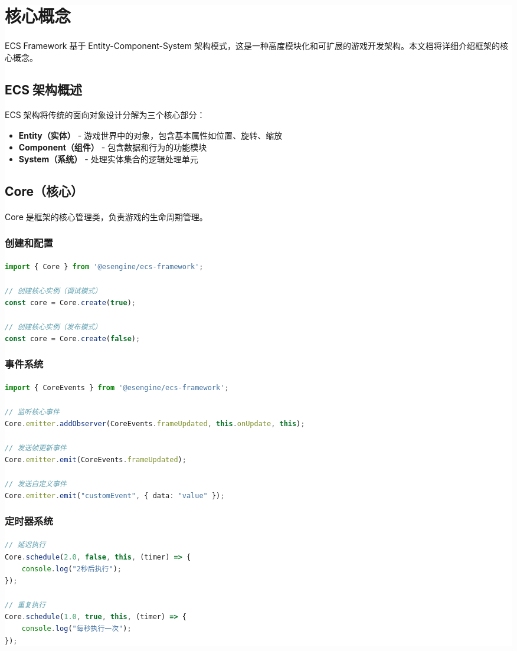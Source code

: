 # 核心概念

ECS Framework 基于 Entity-Component-System 架构模式，这是一种高度模块化和可扩展的游戏开发架构。本文档将详细介绍框架的核心概念。

## ECS 架构概述

ECS 架构将传统的面向对象设计分解为三个核心部分：

- **Entity（实体）** - 游戏世界中的对象，包含基本属性如位置、旋转、缩放
- **Component（组件）** - 包含数据和行为的功能模块
- **System（系统）** - 处理实体集合的逻辑处理单元

## Core（核心）

Core 是框架的核心管理类，负责游戏的生命周期管理。

### 创建和配置

```typescript
import { Core } from '@esengine/ecs-framework';

// 创建核心实例（调试模式）
const core = Core.create(true);

// 创建核心实例（发布模式）
const core = Core.create(false);
```

### 事件系统

```typescript
import { CoreEvents } from '@esengine/ecs-framework';

// 监听核心事件
Core.emitter.addObserver(CoreEvents.frameUpdated, this.onUpdate, this);

// 发送帧更新事件
Core.emitter.emit(CoreEvents.frameUpdated);

// 发送自定义事件
Core.emitter.emit("customEvent", { data: "value" });
```

### 定时器系统

```typescript
// 延迟执行
Core.schedule(2.0, false, this, (timer) => {
    console.log("2秒后执行");
});

// 重复执行
Core.schedule(1.0, true, this, (timer) => {
    console.log("每秒执行一次");
});
```
